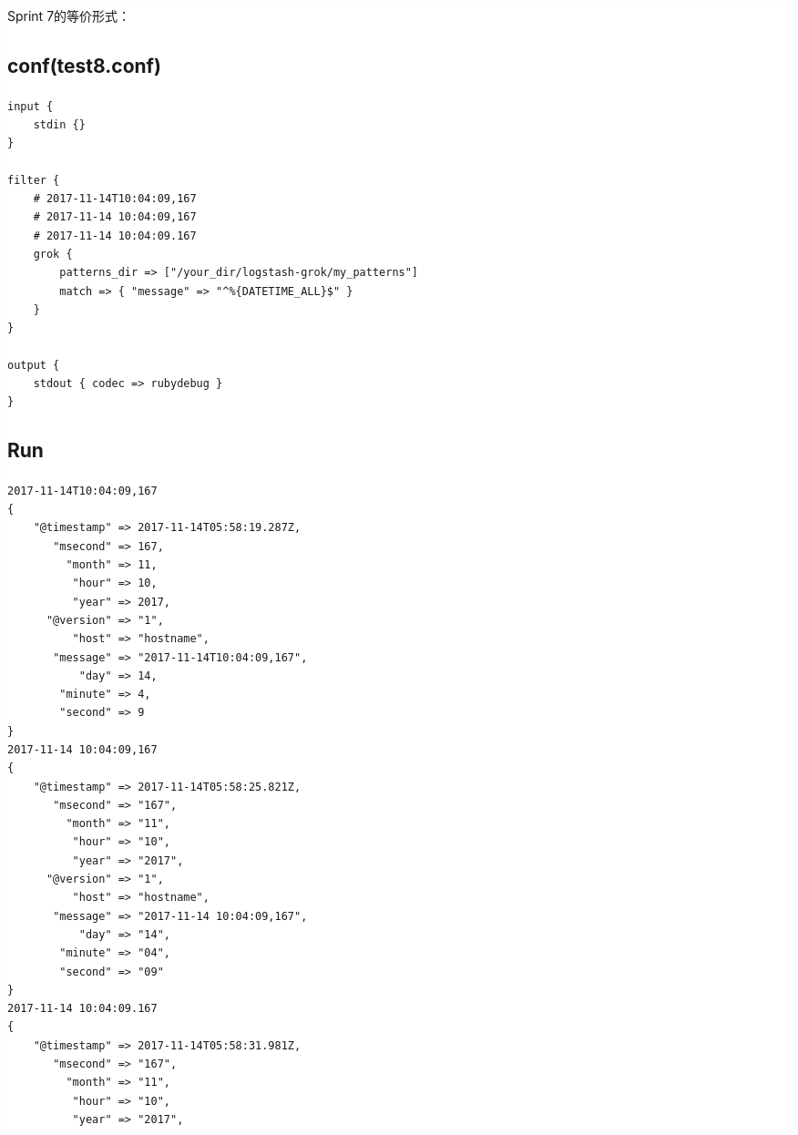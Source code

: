 Sprint 7的等价形式：

## conf(test8.conf)

    input {
        stdin {}
    }

    filter {
        # 2017-11-14T10:04:09,167
        # 2017-11-14 10:04:09,167
        # 2017-11-14 10:04:09.167
        grok {
            patterns_dir => ["/your_dir/logstash-grok/my_patterns"]
            match => { "message" => "^%{DATETIME_ALL}$" }
        }
    }

    output {
        stdout { codec => rubydebug }
    }

## Run

    2017-11-14T10:04:09,167
    {
        "@timestamp" => 2017-11-14T05:58:19.287Z,
           "msecond" => 167,
             "month" => 11,
              "hour" => 10,
              "year" => 2017,
          "@version" => "1",
              "host" => "hostname",
           "message" => "2017-11-14T10:04:09,167",
               "day" => 14,
            "minute" => 4,
            "second" => 9
    }
    2017-11-14 10:04:09,167
    {
        "@timestamp" => 2017-11-14T05:58:25.821Z,
           "msecond" => "167",
             "month" => "11",
              "hour" => "10",
              "year" => "2017",
          "@version" => "1",
              "host" => "hostname",
           "message" => "2017-11-14 10:04:09,167",
               "day" => "14",
            "minute" => "04",
            "second" => "09"
    }
    2017-11-14 10:04:09.167
    {
        "@timestamp" => 2017-11-14T05:58:31.981Z,
           "msecond" => "167",
             "month" => "11",
              "hour" => "10",
              "year" => "2017",